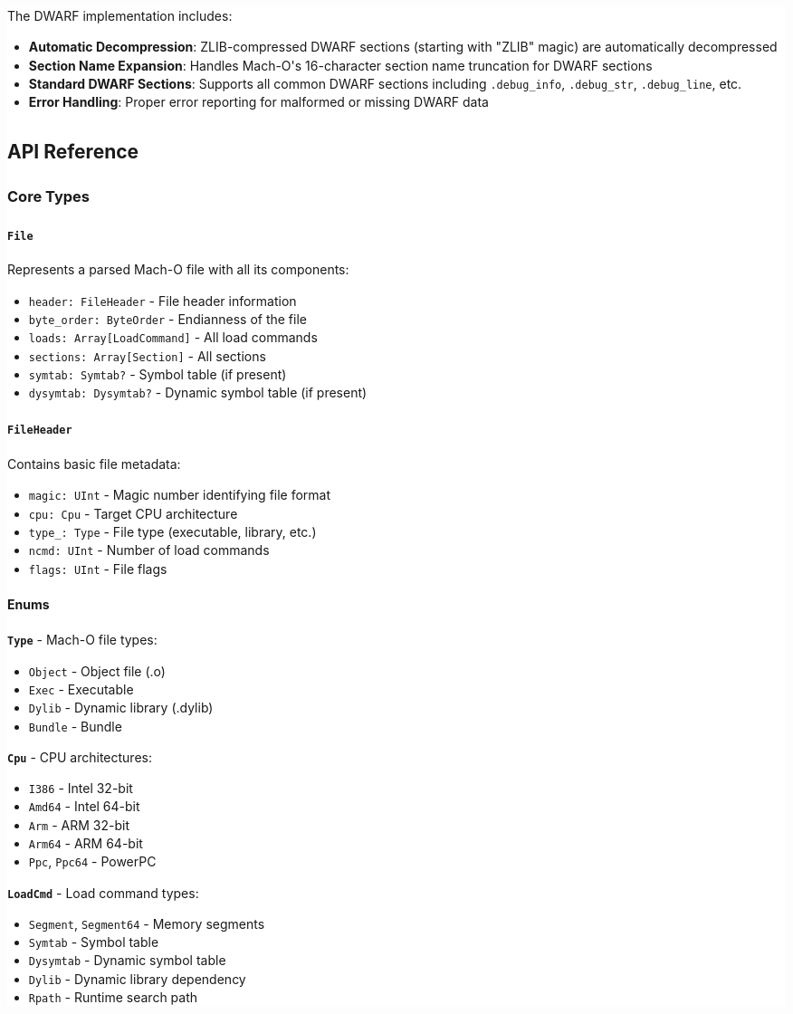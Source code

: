 The DWARF implementation includes:

- **Automatic Decompression**: ZLIB-compressed DWARF sections (starting with "ZLIB" magic) are automatically decompressed
- **Section Name Expansion**: Handles Mach-O's 16-character section name truncation for DWARF sections
- **Standard DWARF Sections**: Supports all common DWARF sections including `.debug_info`, `.debug_str`, `.debug_line`, etc.
- **Error Handling**: Proper error reporting for malformed or missing DWARF data

## API Reference

### Core Types

#### `File`

Represents a parsed Mach-O file with all its components:

- `header: FileHeader` - File header information
- `byte_order: ByteOrder` - Endianness of the file
- `loads: Array[LoadCommand]` - All load commands
- `sections: Array[Section]` - All sections
- `symtab: Symtab?` - Symbol table (if present)
- `dysymtab: Dysymtab?` - Dynamic symbol table (if present)

#### `FileHeader`

Contains basic file metadata:

- `magic: UInt` - Magic number identifying file format
- `cpu: Cpu` - Target CPU architecture
- `type_: Type` - File type (executable, library, etc.)
- `ncmd: UInt` - Number of load commands
- `flags: UInt` - File flags

#### Enums

**`Type`** - Mach-O file types:

- `Object` - Object file (.o)
- `Exec` - Executable
- `Dylib` - Dynamic library (.dylib)
- `Bundle` - Bundle

**`Cpu`** - CPU architectures:

- `I386` - Intel 32-bit
- `Amd64` - Intel 64-bit
- `Arm` - ARM 32-bit
- `Arm64` - ARM 64-bit
- `Ppc`, `Ppc64` - PowerPC

**`LoadCmd`** - Load command types:

- `Segment`, `Segment64` - Memory segments
- `Symtab` - Symbol table
- `Dysymtab` - Dynamic symbol table
- `Dylib` - Dynamic library dependency
- `Rpath` - Runtime search path
